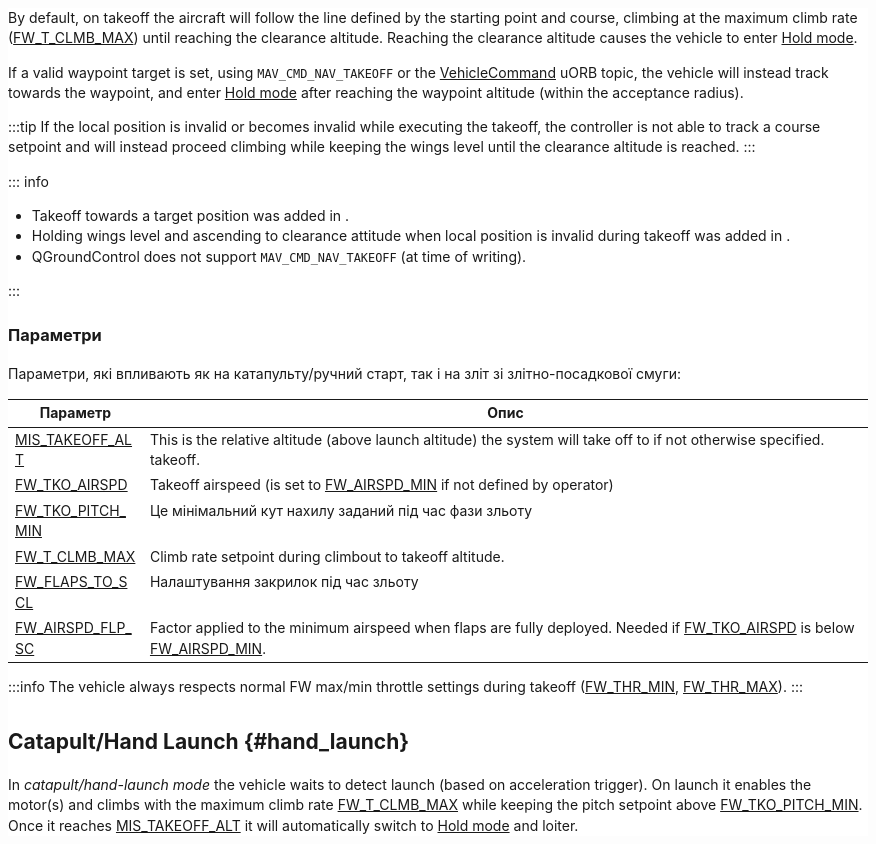 By default, on takeoff the aircraft will follow the line defined by the starting point and course, climbing at the maximum climb rate ([FW_T_CLMB_MAX](../advanced_config/parameter_reference.md#FW_T_CLMB_MAX)) until reaching the clearance altitude.
Reaching the clearance altitude causes the vehicle to enter [Hold mode](../flight_modes_fw/takeoff.md).

If a valid waypoint target is set, using `MAV_CMD_NAV_TAKEOFF` or the [VehicleCommand](../msg_docs/VehicleCommand.md) uORB topic, the vehicle will instead track towards the waypoint, and enter [Hold mode](../flight_modes_fw/takeoff.md) after reaching the waypoint altitude (within the acceptance radius).

:::tip
If the local position is invalid or becomes invalid while executing the takeoff, the controller is not able to track a course setpoint and will instead proceed climbing while keeping the wings level until the clearance altitude is reached.
:::

::: info

- Takeoff towards a target position was added in <Badge type="tip" text="main (planned for: PX4 v1.17)" />.
- Holding wings level and ascending to clearance attitude when local position is invalid during takeoff was added in <Badge type="tip" text="main (planned for: PX4 v1.17)" />.
- QGroundControl does not support `MAV_CMD_NAV_TAKEOFF` (at time of writing).

:::

### Параметри

Параметри, які впливають як на катапульту/ручний старт, так і на зліт зі злітно-посадкової смуги:

| Параметр                                                             | Опис                                                                                                                                                                      |
| -------------------------------------------------------------------- | ------------------------------------------------------------------------------------------------------------------------------------------------------------------------- |
| <a id="MIS_TAKEOFF_ALT"></a>[MIS\_TAKEOFF\_ALT][MIS_TAKEOFF_ALT]     | This is the relative altitude (above launch altitude) the system will take off to if not otherwise specified. takeoff. |
| <a id="FW_TKO_AIRSPD"></a>[FW\_TKO\_AIRSPD][FW_TKO_AIRSPD]           | Takeoff airspeed (is set to [FW\_AIRSPD\_MIN][FW_AIRSPD_MIN] if not defined by operator)                                                                                  |
| <a id="FW_TKO_PITCH_MIN"></a>[FW\_TKO\_PITCH\_MIN][FW_TKO_PITCH_MIN] | Це мінімальний кут нахилу заданий під час фази зльоту                                                                                                                     |
| <a id="FW_T_CLMB_MAX"></a>[FW\_T\_CLMB\_MAX][FW_T_CLMB_MAX]          | Climb rate setpoint during climbout to takeoff altitude.                                                                                                  |
| <a id="FW_FLAPS_TO_SCL"></a>[FW\_FLAPS\_TO\_SCL][FW_FLAPS_TO_SCL]    | Налаштування закрилок під час зльоту                                                                                                                                      |
| <a id="FW_AIRSPD_FLP_SC"></a>[FW\_AIRSPD\_FLP\_SC][FW_AIRSPD_FLP_SC] | Factor applied to the minimum airspeed when flaps are fully deployed. Needed if [FW\_TKO\_AIRSPD](#FW_TKO_AIRSPD) is below [FW\_AIRSPD\_MIN][FW_AIRSPD_MIN].              |

[FW_AIRSPD_MIN]: ../advanced_config/parameter_reference.md#FW_AIRSPD_MIN
[FW_FLAPS_TO_SCL]: ../advanced_config/parameter_reference.md#FW_FLAPS_TO_SCL
[FW_AIRSPD_FLP_SC]: ../advanced_config/parameter_reference.md#FW_AIRSPD_FLP_SC
[FW_TKO_AIRSPD]: ../advanced_config/parameter_reference.md#FW_TKO_AIRSPD
[MIS_TAKEOFF_ALT]: ../advanced_config/parameter_reference.md#MIS_TAKEOFF_ALT
[FW_TKO_PITCH_MIN]: ../advanced_config/parameter_reference.md#FW_TKO_PITCH_MIN
[FW_T_CLMB_MAX]: ../advanced_config/parameter_reference.md#FW_T_CLMB_MAX

:::info
The vehicle always respects normal FW max/min throttle settings during takeoff ([FW_THR_MIN](../advanced_config/parameter_reference.md#FW_THR_MIN), [FW_THR_MAX](../advanced_config/parameter_reference.md#FW_THR_MAX)).
:::

## Catapult/Hand Launch {#hand_launch}

In _catapult/hand-launch mode_ the vehicle waits to detect launch (based on acceleration trigger).
On launch it enables the motor(s) and climbs with the maximum climb rate [FW_T_CLMB_MAX](#FW_T_CLMB_MAX) while keeping the pitch setpoint above [FW_TKO_PITCH_MIN](#FW_TKO_PITCH_MIN).
Once it reaches [MIS_TAKEOFF_ALT](#MIS_TAKEOFF_ALT) it will automatically switch to [Hold mode](../flight_modes_fw/hold.md) and loiter.
